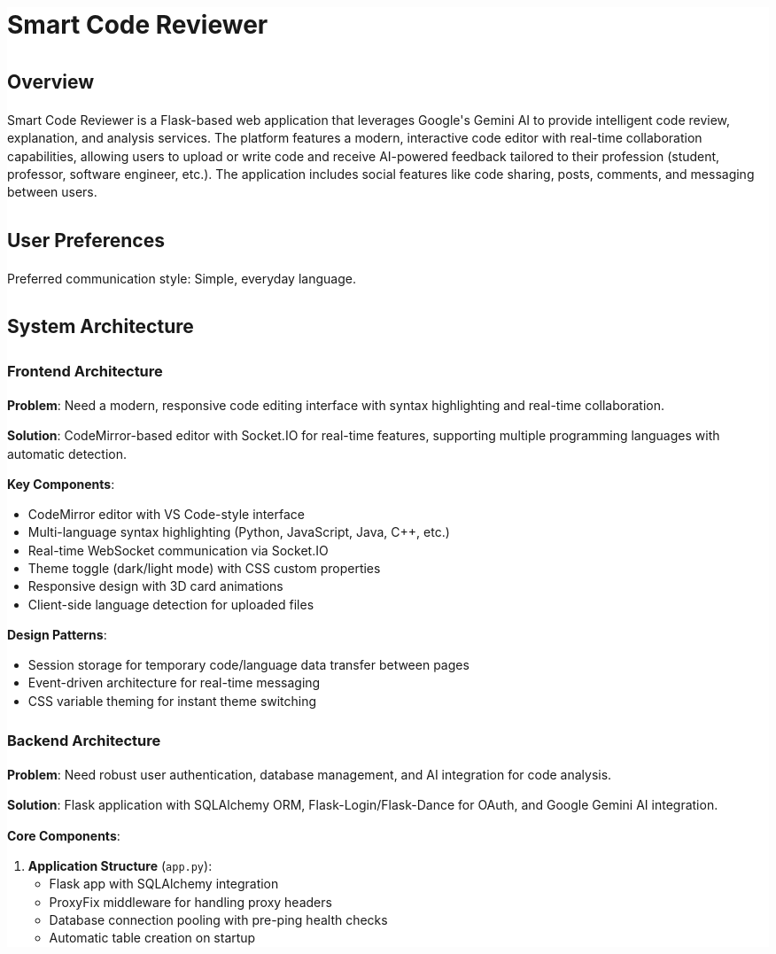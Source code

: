 # Smart Code Reviewer

## Overview

Smart Code Reviewer is a Flask-based web application that leverages Google's Gemini AI to provide intelligent code review, explanation, and analysis services. The platform features a modern, interactive code editor with real-time collaboration capabilities, allowing users to upload or write code and receive AI-powered feedback tailored to their profession (student, professor, software engineer, etc.). The application includes social features like code sharing, posts, comments, and messaging between users.

## User Preferences

Preferred communication style: Simple, everyday language.

## System Architecture

### Frontend Architecture

**Problem**: Need a modern, responsive code editing interface with syntax highlighting and real-time collaboration.

**Solution**: CodeMirror-based editor with Socket.IO for real-time features, supporting multiple programming languages with automatic detection.

**Key Components**:
- CodeMirror editor with VS Code-style interface
- Multi-language syntax highlighting (Python, JavaScript, Java, C++, etc.)
- Real-time WebSocket communication via Socket.IO
- Theme toggle (dark/light mode) with CSS custom properties
- Responsive design with 3D card animations
- Client-side language detection for uploaded files

**Design Patterns**:
- Session storage for temporary code/language data transfer between pages
- Event-driven architecture for real-time messaging
- CSS variable theming for instant theme switching

### Backend Architecture

**Problem**: Need robust user authentication, database management, and AI integration for code analysis.

**Solution**: Flask application with SQLAlchemy ORM, Flask-Login/Flask-Dance for OAuth, and Google Gemini AI integration.

**Core Components**:

1. **Application Structure** (`app.py`):
   - Flask app with SQLAlchemy integration
   - ProxyFix middleware for handling proxy headers
   - Database connection pooling with pre-ping health checks
   - Automatic table creation on startup
